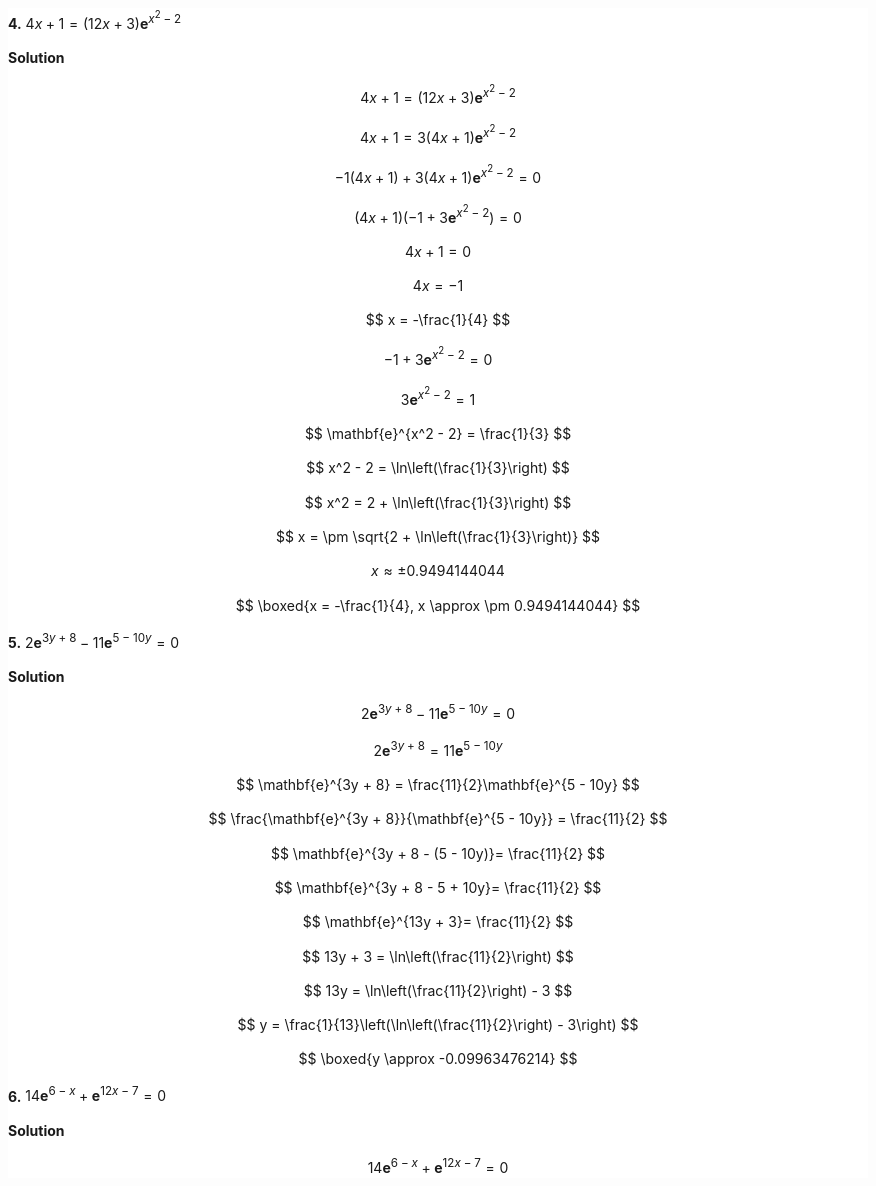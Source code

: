 **4.** $4x + 1 = (12x + 3)\mathbf{e}^{x^2 - 2}$

**Solution**

$$ 4x + 1 = (12x + 3)\mathbf{e}^{x^2 - 2} $$

$$ 4x + 1 = 3(4x + 1)\mathbf{e}^{x^2 - 2} $$

$$ -1(4x + 1) + 3(4x + 1)\mathbf{e}^{x^2 - 2} = 0 $$

$$ (4x + 1)(-1 + 3\mathbf{e}^{x^2 - 2}) = 0 $$

$$ 4x + 1 = 0 $$

$$ 4x = -1 $$

$$ x = -\frac{1}{4} $$

$$ -1 + 3\mathbf{e}^{x^2 - 2} = 0 $$

$$ 3\mathbf{e}^{x^2 - 2} = 1 $$

$$ \mathbf{e}^{x^2 - 2} = \frac{1}{3} $$

$$ x^2 - 2 = \ln\left(\frac{1}{3}\right) $$

$$ x^2 = 2 + \ln\left(\frac{1}{3}\right) $$

$$ x = \pm \sqrt{2 + \ln\left(\frac{1}{3}\right)} $$

$$ x \approx \pm 0.9494144044  $$

$$ \boxed{x = -\frac{1}{4}, x \approx \pm 0.9494144044} $$

**5.** $2\mathbf{e}^{3y + 8} - 11\mathbf{e}^{5 - 10y} = 0$

**Solution**

$$ 2\mathbf{e}^{3y + 8} - 11\mathbf{e}^{5 - 10y} = 0 $$

$$ 2\mathbf{e}^{3y + 8} = 11\mathbf{e}^{5 - 10y} $$

$$ \mathbf{e}^{3y + 8} = \frac{11}{2}\mathbf{e}^{5 - 10y} $$

$$ \frac{\mathbf{e}^{3y + 8}}{\mathbf{e}^{5 - 10y}} = \frac{11}{2} $$

$$ \mathbf{e}^{3y + 8 - (5 - 10y)}= \frac{11}{2} $$

$$ \mathbf{e}^{3y + 8 - 5 + 10y}= \frac{11}{2} $$

$$ \mathbf{e}^{13y + 3}= \frac{11}{2} $$

$$ 13y + 3 = \ln\left(\frac{11}{2}\right) $$

$$ 13y = \ln\left(\frac{11}{2}\right) - 3 $$

$$ y = \frac{1}{13}\left(\ln\left(\frac{11}{2}\right) - 3\right) $$

$$ \boxed{y \approx -0.09963476214} $$

**6.** $14\mathbf{e}^{6 - x} + \mathbf{e}^{12x - 7} = 0$

**Solution**

$$ 14\mathbf{e}^{6 - x} + \mathbf{e}^{12x - 7} = 0 $$
